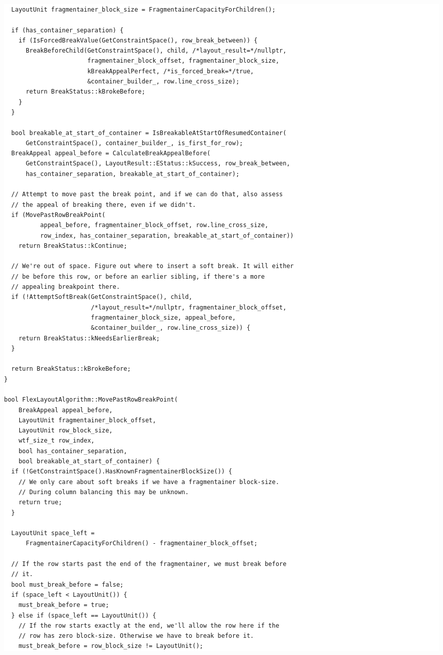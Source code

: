 ```
  LayoutUnit fragmentainer_block_size = FragmentainerCapacityForChildren();

  if (has_container_separation) {
    if (IsForcedBreakValue(GetConstraintSpace(), row_break_between)) {
      BreakBeforeChild(GetConstraintSpace(), child, /*layout_result=*/nullptr,
                       fragmentainer_block_offset, fragmentainer_block_size,
                       kBreakAppealPerfect, /*is_forced_break=*/true,
                       &container_builder_, row.line_cross_size);
      return BreakStatus::kBrokeBefore;
    }
  }

  bool breakable_at_start_of_container = IsBreakableAtStartOfResumedContainer(
      GetConstraintSpace(), container_builder_, is_first_for_row);
  BreakAppeal appeal_before = CalculateBreakAppealBefore(
      GetConstraintSpace(), LayoutResult::EStatus::kSuccess, row_break_between,
      has_container_separation, breakable_at_start_of_container);

  // Attempt to move past the break point, and if we can do that, also assess
  // the appeal of breaking there, even if we didn't.
  if (MovePastRowBreakPoint(
          appeal_before, fragmentainer_block_offset, row.line_cross_size,
          row_index, has_container_separation, breakable_at_start_of_container))
    return BreakStatus::kContinue;

  // We're out of space. Figure out where to insert a soft break. It will either
  // be before this row, or before an earlier sibling, if there's a more
  // appealing breakpoint there.
  if (!AttemptSoftBreak(GetConstraintSpace(), child,
                        /*layout_result=*/nullptr, fragmentainer_block_offset,
                        fragmentainer_block_size, appeal_before,
                        &container_builder_, row.line_cross_size)) {
    return BreakStatus::kNeedsEarlierBreak;
  }

  return BreakStatus::kBrokeBefore;
}

bool FlexLayoutAlgorithm::MovePastRowBreakPoint(
    BreakAppeal appeal_before,
    LayoutUnit fragmentainer_block_offset,
    LayoutUnit row_block_size,
    wtf_size_t row_index,
    bool has_container_separation,
    bool breakable_at_start_of_container) {
  if (!GetConstraintSpace().HasKnownFragmentainerBlockSize()) {
    // We only care about soft breaks if we have a fragmentainer block-size.
    // During column balancing this may be unknown.
    return true;
  }

  LayoutUnit space_left =
      FragmentainerCapacityForChildren() - fragmentainer_block_offset;

  // If the row starts past the end of the fragmentainer, we must break before
  // it.
  bool must_break_before = false;
  if (space_left < LayoutUnit()) {
    must_break_before = true;
  } else if (space_left == LayoutUnit()) {
    // If the row starts exactly at the end, we'll allow the row here if the
    // row has zero block-size. Otherwise we have to break before it.
    must_break_before = row_block_size != LayoutUnit();
```